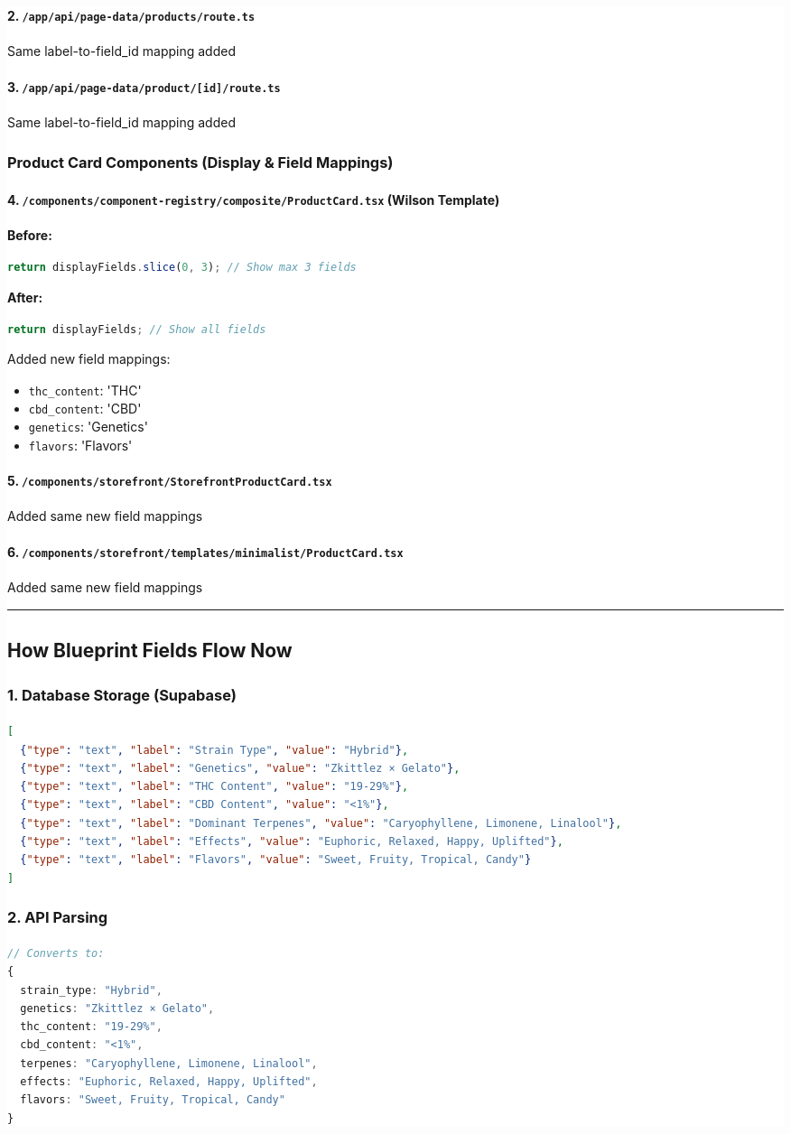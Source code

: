 #### 2. `/app/api/page-data/products/route.ts`
Same label-to-field_id mapping added

#### 3. `/app/api/page-data/product/[id]/route.ts`
Same label-to-field_id mapping added

### Product Card Components (Display & Field Mappings)

#### 4. `/components/component-registry/composite/ProductCard.tsx` (Wilson Template)
**Before:**
```typescript
return displayFields.slice(0, 3); // Show max 3 fields
```

**After:**
```typescript
return displayFields; // Show all fields
```

Added new field mappings:
- `thc_content`: 'THC'
- `cbd_content`: 'CBD'
- `genetics`: 'Genetics'
- `flavors`: 'Flavors'

#### 5. `/components/storefront/StorefrontProductCard.tsx`
Added same new field mappings

#### 6. `/components/storefront/templates/minimalist/ProductCard.tsx`
Added same new field mappings

---

## How Blueprint Fields Flow Now

### 1. Database Storage (Supabase)
```json
[
  {"type": "text", "label": "Strain Type", "value": "Hybrid"},
  {"type": "text", "label": "Genetics", "value": "Zkittlez × Gelato"},
  {"type": "text", "label": "THC Content", "value": "19-29%"},
  {"type": "text", "label": "CBD Content", "value": "<1%"},
  {"type": "text", "label": "Dominant Terpenes", "value": "Caryophyllene, Limonene, Linalool"},
  {"type": "text", "label": "Effects", "value": "Euphoric, Relaxed, Happy, Uplifted"},
  {"type": "text", "label": "Flavors", "value": "Sweet, Fruity, Tropical, Candy"}
]
```

### 2. API Parsing
```typescript
// Converts to:
{
  strain_type: "Hybrid",
  genetics: "Zkittlez × Gelato",
  thc_content: "19-29%",
  cbd_content: "<1%",
  terpenes: "Caryophyllene, Limonene, Linalool",
  effects: "Euphoric, Relaxed, Happy, Uplifted",
  flavors: "Sweet, Fruity, Tropical, Candy"
}
```
